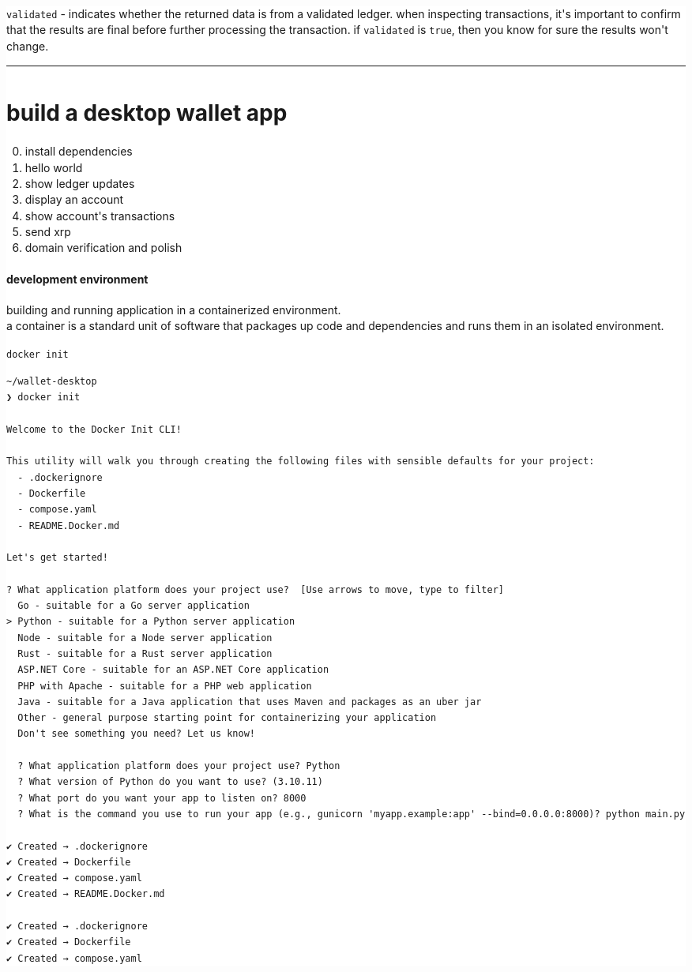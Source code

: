 `validated` -  indicates whether the returned data is from a validated ledger.  when inspecting transactions, it's important to confirm that the results are final before further processing the transaction.  if `validated` is `true`, then you know for sure the results won't change.

--------------------------------------------------

#  build a desktop wallet app

0.  install dependencies
1.  hello world
2.  show ledger updates
3.  display an account
4.  show account's transactions
5.  send xrp
6.  domain verification and polish


####  development environment

building and running application in a containerized environment.  
a container is a standard unit of software that packages up code and 
dependencies and runs them in an isolated environment.

`docker init`

```
~/wallet-desktop
❯ docker init

Welcome to the Docker Init CLI!

This utility will walk you through creating the following files with sensible defaults for your project:
  - .dockerignore
  - Dockerfile
  - compose.yaml
  - README.Docker.md

Let's get started!

? What application platform does your project use?  [Use arrows to move, type to filter]
  Go - suitable for a Go server application
> Python - suitable for a Python server application
  Node - suitable for a Node server application
  Rust - suitable for a Rust server application
  ASP.NET Core - suitable for an ASP.NET Core application
  PHP with Apache - suitable for a PHP web application
  Java - suitable for a Java application that uses Maven and packages as an uber jar
  Other - general purpose starting point for containerizing your application
  Don't see something you need? Let us know!

  ? What application platform does your project use? Python
  ? What version of Python do you want to use? (3.10.11) 
  ? What port do you want your app to listen on? 8000
  ? What is the command you use to run your app (e.g., gunicorn 'myapp.example:app' --bind=0.0.0.0:8000)? python main.py

✔ Created → .dockerignore
✔ Created → Dockerfile
✔ Created → compose.yaml
✔ Created → README.Docker.md

✔ Created → .dockerignore
✔ Created → Dockerfile
✔ Created → compose.yaml
```